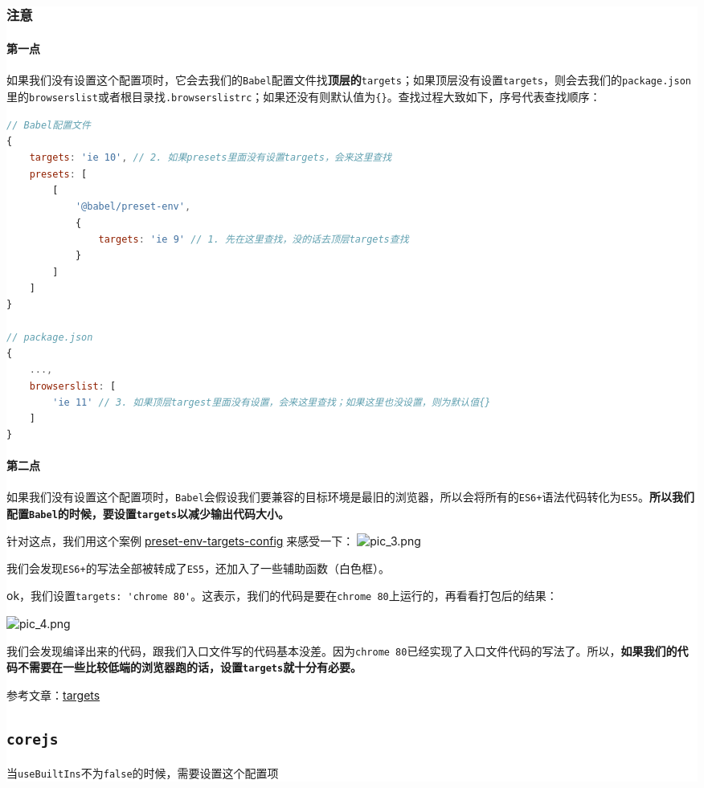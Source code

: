 ### 注意

#### 第一点

如果我们没有设置这个配置项时，它会去我们的`Babel`配置文件找**顶层的**`targets`；如果顶层没有设置`targets`，则会去我们的`package.json`里的`browserslist`或者根目录找`.browserslistrc`；如果还没有则默认值为`{}`。查找过程大致如下，序号代表查找顺序：

````javascript
// Babel配置文件
{
    targets: 'ie 10', // 2. 如果presets里面没有设置targets，会来这里查找
    presets: [
        [
            '@babel/preset-env',
            {
                targets: 'ie 9' // 1. 先在这里查找，没的话去顶层targets查找
            }
        ]
    ]
}

// package.json
{
    ...,
    browserslist: [
        'ie 11' // 3. 如果顶层targest里面没有设置，会来这里查找；如果这里也没设置，则为默认值{}
    ]
}
````


#### 第二点

如果我们没有设置这个配置项时，`Babel`会假设我们要兼容的目标环境是最旧的浏览器，所以会将所有的`ES6+`语法代码转化为`ES5`。**所以我们配置`Babel`的时候，要设置`targets`以减少输出代码大小。**

针对这点，我们用这个案例 [preset-env-targets-config](https://github.com/limingcan562/learn-babel-7/tree/main/preset-env-targets-config) 来感受一下：
<img src="https://p1-juejin.byteimg.com/tos-cn-i-k3u1fbpfcp/b7d9baa51e264f28abf29f1a52318182~tplv-k3u1fbpfcp-watermark.image?" alt="pic_3.png" width="100%" />

我们会发现`ES6+`的写法全部被转成了`ES5`，还加入了一些辅助函数（白色框）。

ok，我们设置`targets: 'chrome 80'`。这表示，我们的代码是要在`chrome 80`上运行的，再看看打包后的结果：

![pic_4.png](https://p1-juejin.byteimg.com/tos-cn-i-k3u1fbpfcp/d99598f6781e42ffaef077d98ed1bd25~tplv-k3u1fbpfcp-watermark.image?)

我们会发现编译出来的代码，跟我们入口文件写的代码基本没差。因为`chrome 80`已经实现了入口文件代码的写法了。所以，**如果我们的代码不需要在一些比较低端的浏览器跑的话，设置`targets`就十分有必要。**

参考文章：[targets](https://babeljs.io/docs/en/options#targets)

##  `corejs`
当`useBuiltIns`不为`false`的时候，需要设置这个配置项
